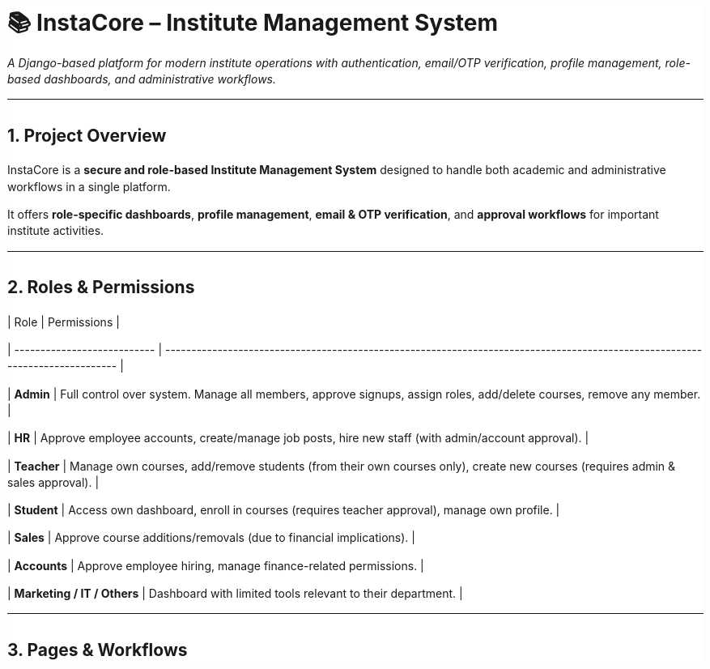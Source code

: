 # 📚 InstaCore – Institute Management System



*A Django-based platform for modern institute operations with authentication, email/OTP verification, profile management, role-based dashboards, and administrative workflows.*



---



## **1. Project Overview**



InstaCore is a **secure and role-based Institute Management System** designed to handle both academic and administrative workflows in a single platform.

It offers **role-specific dashboards**, **profile management**, **email & OTP verification**, and **approval workflows** for important institute activities.



---



## **2. Roles & Permissions**



| Role                        | Permissions                                                                                                                  |

| --------------------------- | ---------------------------------------------------------------------------------------------------------------------------- |

| **Admin**                   | Full control over system. Manage all members, approve signups, assign roles, add/delete courses, remove any member.          |

| **HR**                      | Approve employee accounts, create/manage job posts, hire new staff (with admin/account approval).                            |

| **Teacher**                 | Manage own courses, add/remove students (from their own courses only), create new courses (requires admin & sales approval). |

| **Student**                 | Access own dashboard, enroll in courses (requires teacher approval), manage own profile.                                     |

| **Sales**                   | Approve course additions/removals (due to financial implications).                                                           |

| **Accounts**                | Approve employee hiring, manage finance-related permissions.                                                                 |

| **Marketing / IT / Others** | Dashboard with limited tools relevant to their department.                                                                   |



---



## **3. Pages & Workflows**
